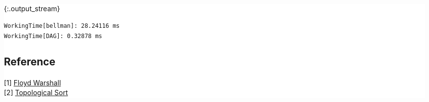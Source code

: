 
{:.output_stream}

```
WorkingTime[bellman]: 28.24116 ms
WorkingTime[DAG]: 0.32878 ms

```

## Reference 

[1] [Floyd Warshall](https://sungwookyoo.github.io/algorithms/FloydWarshall/)  <br>
[2] [Topological Sort](https://sungwookyoo.github.io/algorithms/TopologicalSort/) <br>
